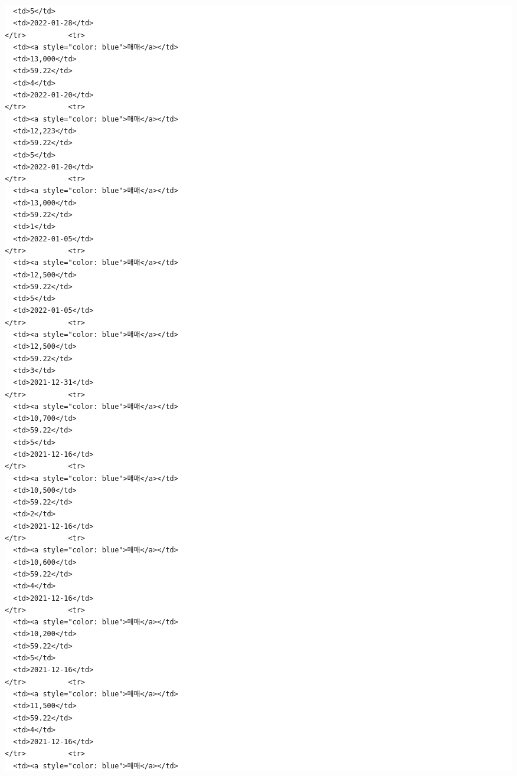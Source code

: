       <td>5</td>
      <td>2022-01-28</td>
    </tr>          <tr>
      <td><a style="color: blue">매매</a></td>
      <td>13,000</td>
      <td>59.22</td>
      <td>4</td>
      <td>2022-01-20</td>
    </tr>          <tr>
      <td><a style="color: blue">매매</a></td>
      <td>12,223</td>
      <td>59.22</td>
      <td>5</td>
      <td>2022-01-20</td>
    </tr>          <tr>
      <td><a style="color: blue">매매</a></td>
      <td>13,000</td>
      <td>59.22</td>
      <td>1</td>
      <td>2022-01-05</td>
    </tr>          <tr>
      <td><a style="color: blue">매매</a></td>
      <td>12,500</td>
      <td>59.22</td>
      <td>5</td>
      <td>2022-01-05</td>
    </tr>          <tr>
      <td><a style="color: blue">매매</a></td>
      <td>12,500</td>
      <td>59.22</td>
      <td>3</td>
      <td>2021-12-31</td>
    </tr>          <tr>
      <td><a style="color: blue">매매</a></td>
      <td>10,700</td>
      <td>59.22</td>
      <td>5</td>
      <td>2021-12-16</td>
    </tr>          <tr>
      <td><a style="color: blue">매매</a></td>
      <td>10,500</td>
      <td>59.22</td>
      <td>2</td>
      <td>2021-12-16</td>
    </tr>          <tr>
      <td><a style="color: blue">매매</a></td>
      <td>10,600</td>
      <td>59.22</td>
      <td>4</td>
      <td>2021-12-16</td>
    </tr>          <tr>
      <td><a style="color: blue">매매</a></td>
      <td>10,200</td>
      <td>59.22</td>
      <td>5</td>
      <td>2021-12-16</td>
    </tr>          <tr>
      <td><a style="color: blue">매매</a></td>
      <td>11,500</td>
      <td>59.22</td>
      <td>4</td>
      <td>2021-12-16</td>
    </tr>          <tr>
      <td><a style="color: blue">매매</a></td>